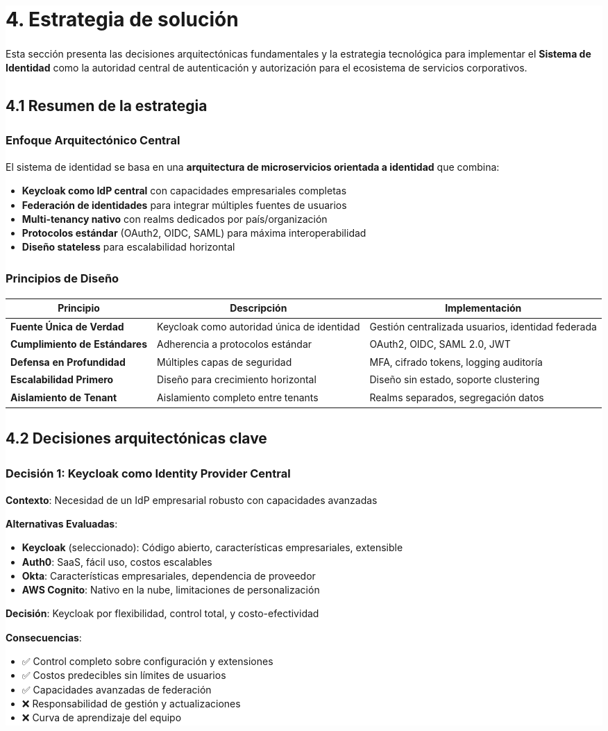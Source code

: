 # 4. Estrategia de solución

Esta sección presenta las decisiones arquitectónicas fundamentales y la estrategia tecnológica para implementar el **Sistema de Identidad** como la autoridad central de autenticación y autorización para el ecosistema de servicios corporativos.

## 4.1 Resumen de la estrategia

### Enfoque Arquitectónico Central

El sistema de identidad se basa en una **arquitectura de microservicios orientada a identidad** que combina:

- **Keycloak como IdP central** con capacidades empresariales completas
- **Federación de identidades** para integrar múltiples fuentes de usuarios
- **Multi-tenancy nativo** con realms dedicados por país/organización
- **Protocolos estándar** (OAuth2, OIDC, SAML) para máxima interoperabilidad
- **Diseño stateless** para escalabilidad horizontal

### Principios de Diseño

| Principio | Descripción | Implementación |
|-----------|-------------|----------------|
| **Fuente Única de Verdad** | Keycloak como autoridad única de identidad | Gestión centralizada usuarios, identidad federada |
| **Cumplimiento de Estándares** | Adherencia a protocolos estándar | OAuth2, OIDC, SAML 2.0, JWT |
| **Defensa en Profundidad** | Múltiples capas de seguridad | MFA, cifrado tokens, logging auditoría |
| **Escalabilidad Primero** | Diseño para crecimiento horizontal | Diseño sin estado, soporte clustering |
| **Aislamiento de Tenant** | Aislamiento completo entre tenants | Realms separados, segregación datos |

## 4.2 Decisiones arquitectónicas clave

### Decisión 1: Keycloak como Identity Provider Central

**Contexto**: Necesidad de un IdP empresarial robusto con capacidades avanzadas

**Alternativas Evaluadas**:
- **Keycloak** (seleccionado): Código abierto, características empresariales, extensible
- **Auth0**: SaaS, fácil uso, costos escalables
- **Okta**: Características empresariales, dependencia de proveedor
- **AWS Cognito**: Nativo en la nube, limitaciones de personalización

**Decisión**: Keycloak por flexibilidad, control total, y costo-efectividad

**Consecuencias**:

- ✅ Control completo sobre configuración y extensiones
- ✅ Costos predecibles sin límites de usuarios
- ✅ Capacidades avanzadas de federación
- ❌ Responsabilidad de gestión y actualizaciones
- ❌ Curva de aprendizaje del equipo
